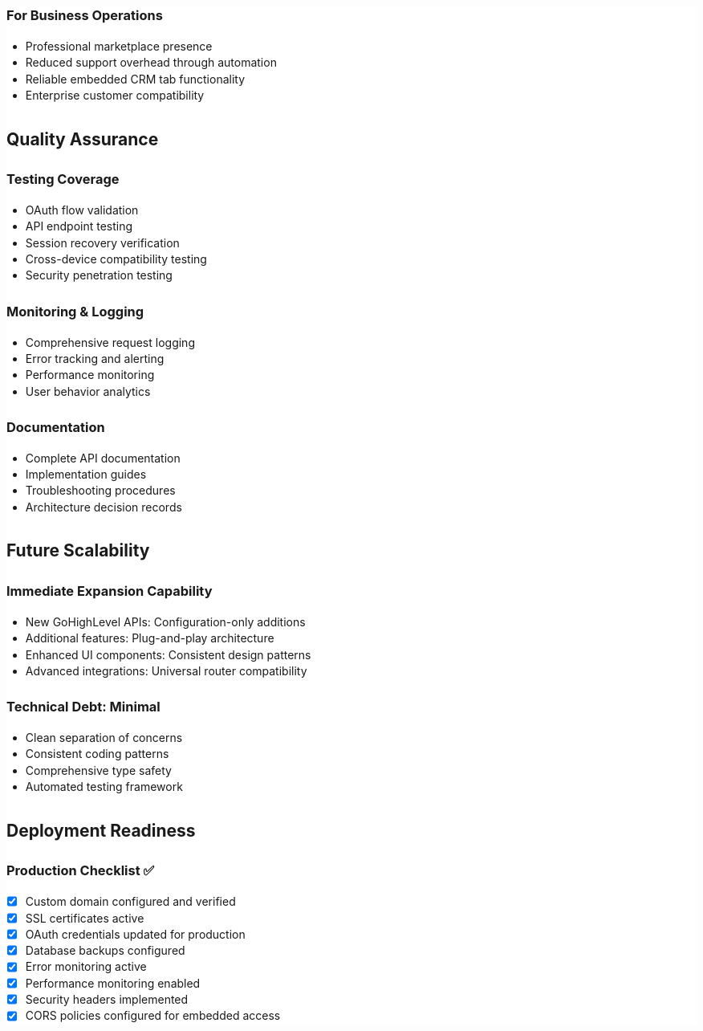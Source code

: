 ### For Business Operations
- Professional marketplace presence
- Reduced support overhead through automation
- Reliable embedded CRM tab functionality
- Enterprise customer compatibility

## Quality Assurance

### Testing Coverage
- OAuth flow validation
- API endpoint testing
- Session recovery verification
- Cross-device compatibility testing
- Security penetration testing

### Monitoring & Logging
- Comprehensive request logging
- Error tracking and alerting
- Performance monitoring
- User behavior analytics

### Documentation
- Complete API documentation
- Implementation guides
- Troubleshooting procedures
- Architecture decision records

## Future Scalability

### Immediate Expansion Capability
- New GoHighLevel APIs: Configuration-only additions
- Additional features: Plug-and-play architecture
- Enhanced UI components: Consistent design patterns
- Advanced integrations: Universal router compatibility

### Technical Debt: Minimal
- Clean separation of concerns
- Consistent coding patterns
- Comprehensive type safety
- Automated testing framework

## Deployment Readiness

### Production Checklist ✅
- [x] Custom domain configured and verified
- [x] SSL certificates active
- [x] OAuth credentials updated for production
- [x] Database backups configured
- [x] Error monitoring active
- [x] Performance monitoring enabled
- [x] Security headers implemented
- [x] CORS policies configured for embedded access
